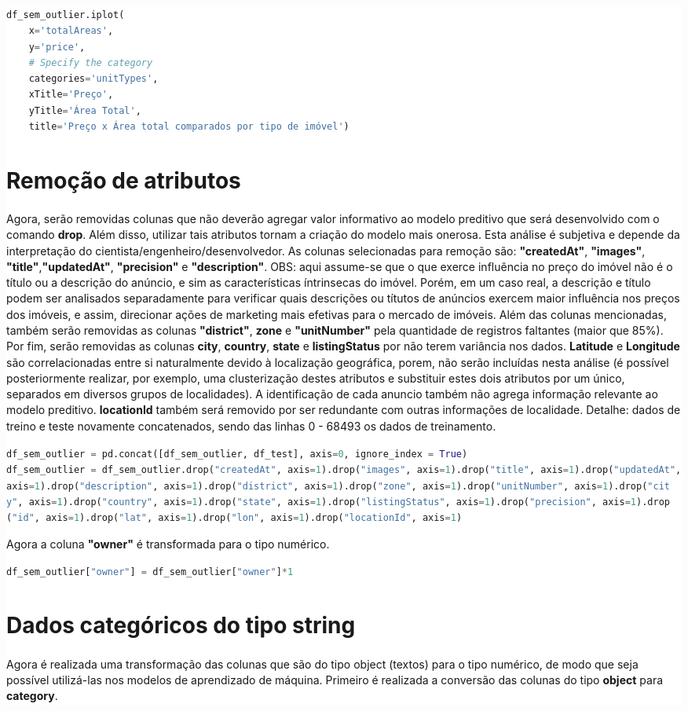 ```python
df_sem_outlier.iplot(
    x='totalAreas',
    y='price',
    # Specify the category
    categories='unitTypes',
    xTitle='Preço',
    yTitle='Área Total',
    title='Preço x Área total comparados por tipo de imóvel')
```

# Remoção de atributos

Agora, serão removidas colunas que não deverão agregar valor informativo ao modelo preditivo que será desenvolvido com o comando **drop**. Além disso, utilizar tais atributos tornam a criação do modelo mais onerosa. Esta análise é subjetiva e depende da interpretação do cientista/engenheiro/desenvolvedor. As colunas selecionadas para remoção são: **"createdAt"**, **"images"**, **"title"**,**"updatedAt"**, **"precision"** e **"description"**. OBS: aqui assume-se que o que exerce influência no preço do imóvel não é o título ou a descrição do anúncio, e sim as características íntrinsecas do imóvel. Porém, em um caso real, a descrição e título podem ser analisados separadamente para verificar quais descrições ou títutos de anúncios exercem maior influência nos preços dos imóveis, e assim, direcionar ações de marketing  mais efetivas para o mercado de imóveis. Além das colunas mencionadas, também serão removidas as colunas **"district"**, **zone** e **"unitNumber"** pela quantidade de registros faltantes (maior que 85%). Por fim, serão removidas as colunas **city**, **country**, **state** e **listingStatus** por não terem variância nos dados. **Latitude** e **Longitude** são correlacionadas entre si naturalmente devido à localização geográfica, porem, não serão incluídas nesta análise (é possível posteriormente realizar, por exemplo, uma clusterização destes atributos e substituir estes dois atributos por um único, separados em diversos grupos de localidades). A identificação de cada anuncio também não agrega informação relevante ao modelo preditivo. **locationId** também será removido por ser redundante com outras informações de localidade. Detalhe: dados de treino e teste novamente concatenados, sendo das linhas 0 - 68493 os dados de treinamento.


```python
df_sem_outlier = pd.concat([df_sem_outlier, df_test], axis=0, ignore_index = True) 
df_sem_outlier = df_sem_outlier.drop("createdAt", axis=1).drop("images", axis=1).drop("title", axis=1).drop("updatedAt", axis=1).drop("description", axis=1).drop("district", axis=1).drop("zone", axis=1).drop("unitNumber", axis=1).drop("city", axis=1).drop("country", axis=1).drop("state", axis=1).drop("listingStatus", axis=1).drop("precision", axis=1).drop("id", axis=1).drop("lat", axis=1).drop("lon", axis=1).drop("locationId", axis=1)
```

Agora a coluna **"owner"** é transformada para o tipo numérico. 


```python
df_sem_outlier["owner"] = df_sem_outlier["owner"]*1
```

# Dados categóricos do tipo string

Agora é realizada uma transformação das colunas que são do tipo object (textos) para o tipo numérico, de modo que seja possível utilizá-las nos modelos de aprendizado de máquina. Primeiro é realizada a conversão das colunas do tipo **object** para **category**.
